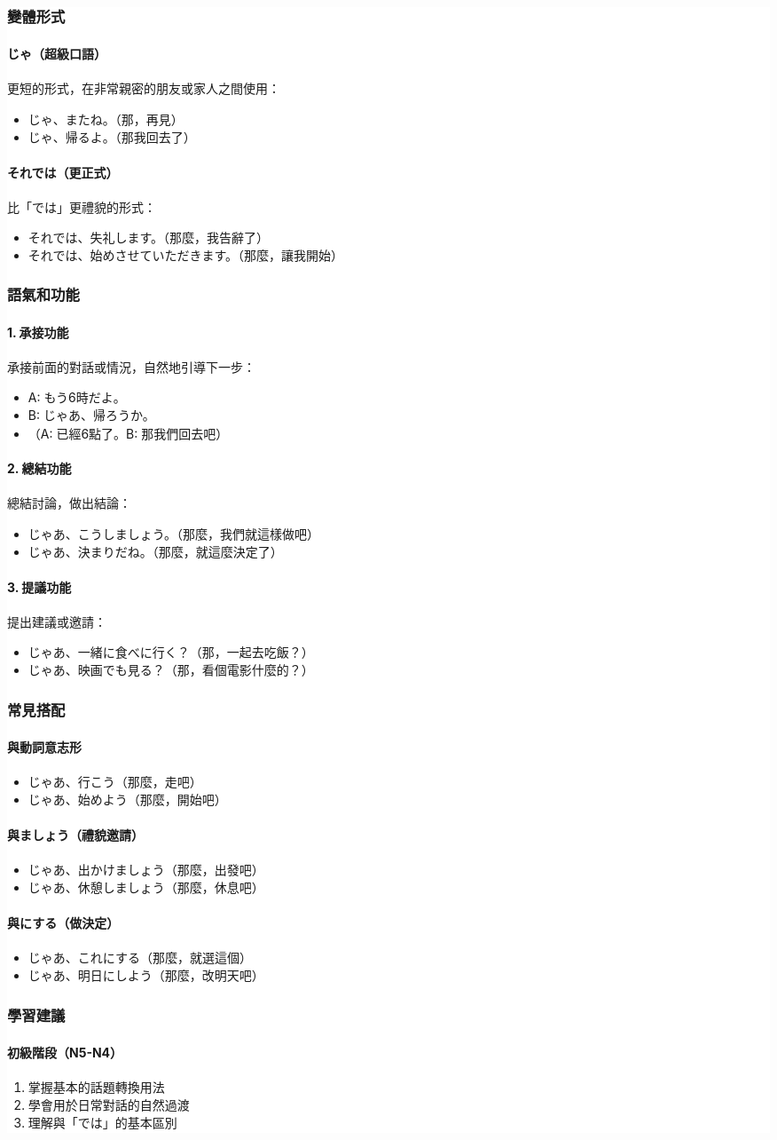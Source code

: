 ### 變體形式

#### じゃ（超級口語）
更短的形式，在非常親密的朋友或家人之間使用：
- じゃ、またね。（那，再見）
- じゃ、帰るよ。（那我回去了）

#### それでは（更正式）
比「では」更禮貌的形式：
- それでは、失礼します。（那麼，我告辭了）
- それでは、始めさせていただきます。（那麼，讓我開始）

### 語氣和功能

#### 1. 承接功能
承接前面的對話或情況，自然地引導下一步：
- A: もう6時だよ。
- B: じゃあ、帰ろうか。
- （A: 已經6點了。B: 那我們回去吧）

#### 2. 總結功能
總結討論，做出結論：
- じゃあ、こうしましょう。（那麼，我們就這樣做吧）
- じゃあ、決まりだね。（那麼，就這麼決定了）

#### 3. 提議功能
提出建議或邀請：
- じゃあ、一緒に食べに行く？（那，一起去吃飯？）
- じゃあ、映画でも見る？（那，看個電影什麼的？）

### 常見搭配

#### 與動詞意志形
- じゃあ、行こう（那麼，走吧）
- じゃあ、始めよう（那麼，開始吧）

#### 與ましょう（禮貌邀請）
- じゃあ、出かけましょう（那麼，出發吧）
- じゃあ、休憩しましょう（那麼，休息吧）

#### 與にする（做決定）
- じゃあ、これにする（那麼，就選這個）
- じゃあ、明日にしよう（那麼，改明天吧）

### 學習建議

#### 初級階段（N5-N4）
1. 掌握基本的話題轉換用法
2. 學會用於日常對話的自然過渡
3. 理解與「では」的基本區別
